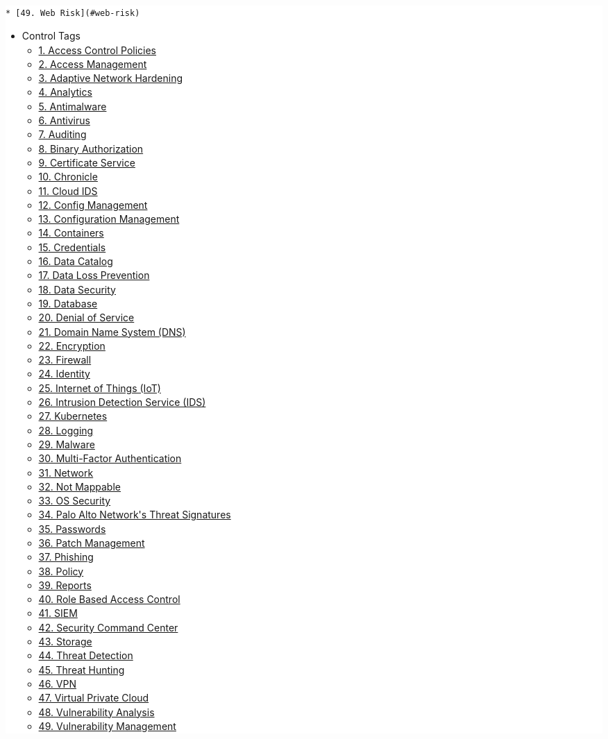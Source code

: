     * [49. Web Risk](#web-risk)
* Control Tags
    * [1. Access Control Policies](#tag-access-control-policies)
    * [2. Access Management](#tag-access-management)
    * [3. Adaptive Network Hardening](#tag-adaptive-network-hardening)
    * [4. Analytics](#tag-analytics)
    * [5. Antimalware](#tag-antimalware)
    * [6. Antivirus](#tag-antivirus)
    * [7. Auditing](#tag-auditing)
    * [8. Binary Authorization](#tag-binary-authorization)
    * [9. Certificate Service](#tag-certificate-service)
    * [10. Chronicle](#tag-chronicle)
    * [11. Cloud IDS](#tag-cloud-ids)
    * [12. Config Management](#tag-config-management)
    * [13. Configuration Management](#tag-configuration-management)
    * [14. Containers](#tag-containers)
    * [15. Credentials](#tag-credentials)
    * [16. Data Catalog](#tag-data-catalog)
    * [17. Data Loss Prevention](#tag-data-loss-prevention)
    * [18. Data Security](#tag-data-security)
    * [19. Database](#tag-database)
    * [20. Denial of Service](#tag-denial-of-service)
    * [21. Domain Name System (DNS)](#tag-domain-name-system-dns)
    * [22. Encryption](#tag-encryption)
    * [23. Firewall](#tag-firewall)
    * [24. Identity](#tag-identity)
    * [25. Internet of Things (IoT)](#tag-internet-of-things-iot)
    * [26. Intrusion Detection Service (IDS)](#tag-intrusion-detection-service-ids)
    * [27. Kubernetes](#tag-kubernetes)
    * [28. Logging](#tag-logging)
    * [29. Malware](#tag-malware)
    * [30. Multi-Factor Authentication](#tag-multi-factor-authentication)
    * [31. Network](#tag-network)
    * [32. Not Mappable](#tag-not-mappable)
    * [33. OS Security](#tag-os-security)
    * [34. Palo Alto Network's Threat Signatures](#tag-palo-alto-network-s-threat-signatures)
    * [35. Passwords](#tag-passwords)
    * [36. Patch Management](#tag-patch-management)
    * [37. Phishing](#tag-phishing)
    * [38. Policy](#tag-policy)
    * [39. Reports](#tag-reports)
    * [40. Role Based Access Control](#tag-role-based-access-control)
    * [41. SIEM](#tag-siem)
    * [42. Security Command Center](#tag-security-command-center)
    * [43. Storage](#tag-storage)
    * [44. Threat Detection](#tag-threat-detection)
    * [45. Threat Hunting](#tag-threat-hunting)
    * [46. VPN](#tag-vpn)
    * [47. Virtual Private Cloud](#tag-virtual-private-cloud)
    * [48. Vulnerability Analysis](#tag-vulnerability-analysis)
    * [49. Vulnerability Management](#tag-vulnerability-management)
